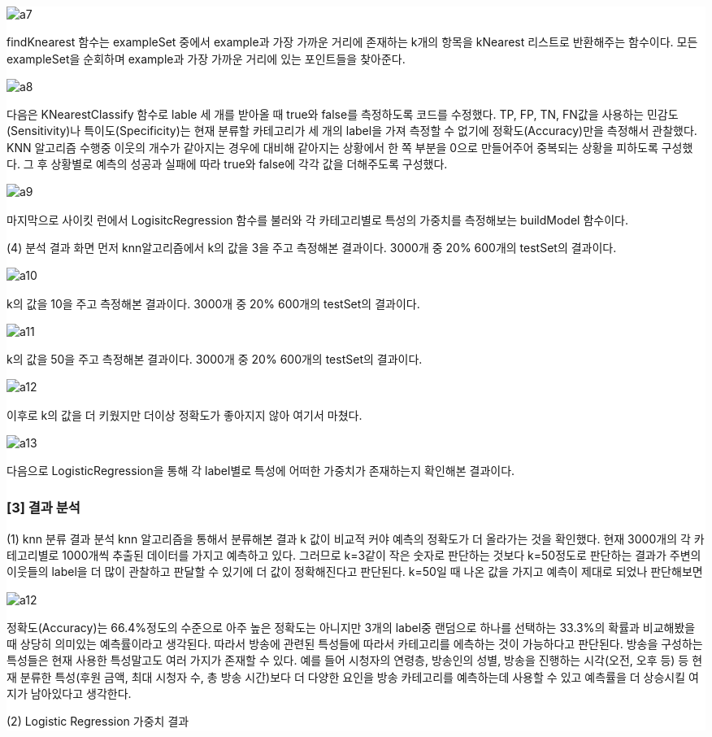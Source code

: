 <img width="317" alt="a7" src="https://github.com/nangjjub/Project/assets/169229588/a6951416-bec8-4884-98af-8df49b564ee0">

findKnearest 함수는 exampleSet 중에서 example과 가장 가까운 거리에 존재하는 k개의 항목을 kNearest 리스트로 반환해주는 함수이다. 모든 exampleSet을 순회하며 example과 가장 가까운 거리에 있는 포인트들을 찾아준다.

<img width="236" alt="a8" src="https://github.com/nangjjub/Project/assets/169229588/2cc626af-27a5-4c5c-8d46-852e58daecd4">

 다음은 KNearestClassify 함수로 lable 세 개를 받아올 때 true와 false를 측정하도록 코드를 수정했다. TP, FP, TN, FN값을 사용하는 민감도(Sensitivity)나 특이도(Specificity)는 현재 분류할 카테고리가 세 개의 label을 가져 측정할 수 없기에 정확도(Accuracy)만을 측정해서 관찰했다. KNN 알고리즘 수행중 이웃의 개수가 같아지는 경우에 대비해 같아지는 상황에서 한 쪽 부분을 0으로 만들어주어 중복되는 상황을 피하도록 구성했다. 그 후 상황별로 예측의 성공과 실패에 따라 true와 false에 각각 값을 더해주도록 구성했다.

<img width="422" alt="a9" src="https://github.com/nangjjub/Project/assets/169229588/28172828-c606-4eaa-bfb2-7171d5b2f716">

마지막으로 사이킷 런에서 LogisitcRegression 함수를 불러와 각 카테고리별로 특성의 가중치를 측정해보는 buildModel 함수이다.

(4) 분석 결과 화면
 먼저 knn알고리즘에서 k의 값을 3을 주고 측정해본 결과이다. 3000개 중 20% 600개의 testSet의 결과이다.

<img width="308" alt="a10" src="https://github.com/nangjjub/Project/assets/169229588/2e6078c5-009e-41a1-be40-7270fac8795e">

k의 값을 10을 주고 측정해본 결과이다. 3000개 중 20% 600개의 testSet의 결과이다.

<img width="294" alt="a11" src="https://github.com/nangjjub/Project/assets/169229588/fe71a308-c022-4bfc-a313-b7c06c8b1a69">

k의 값을 50을 주고 측정해본 결과이다. 3000개 중 20% 600개의 testSet의 결과이다.

<img width="294" alt="a12" src="https://github.com/nangjjub/Project/assets/169229588/f7d183b5-b7b8-40ae-ad17-a13fd6f1a1f4">

이후로 k의 값을 더 키웠지만 더이상 정확도가 좋아지지 않아 여기서 마쳤다.

<img width="454" alt="a13" src="https://github.com/nangjjub/Project/assets/169229588/d9bd08d7-8dd2-4be7-bb12-284db75240db">

다음으로 LogisticRegression을 통해 각 label별로 특성에 어떠한 가중치가 존재하는지 확인해본 결과이다.





### [3] 결과 분석

(1) knn 분류 결과 분석
 knn 알고리즘을 통해서 분류해본 결과 k 값이 비교적 커야 예측의 정확도가 더 올라가는 것을 확인했다. 현재 3000개의 각 카테고리별로 1000개씩 추출된 데이터를 가지고 예측하고 있다. 그러므로 k=3같이 작은 숫자로 판단하는 것보다 k=50정도로 판단하는 결과가 주변의 이웃들의 label을 더 많이 관찰하고 판달할 수 있기에 더 값이 정확해진다고 판단된다. k=50일 때 나온 값을 가지고 예측이 제대로 되었나 판단해보면

<img width="294" alt="a12" src="https://github.com/nangjjub/Project/assets/169229588/2e22b751-2849-4cfc-be3a-d3fa4e13ab89">

 정확도(Accuracy)는 66.4%정도의 수준으로 아주 높은 정확도는 아니지만 3개의 label중 랜덤으로 하나를 선택하는 33.3%의 확률과 비교해봤을 때 상당히 의미있는 예측률이라고 생각된다. 따라서 방송에 관련된 특성들에 따라서 카테고리를 에측하는 것이 가능하다고 판단된다. 방송을 구성하는 특성들은 현재 사용한 특성말고도 여러 가지가 존재할 수 있다. 예를 들어 시청자의 연령층, 방송인의 성별, 방송을 진행하는 시각(오전, 오후 등) 등 현재 분류한 특성(후원 금액, 최대 시청자 수, 총 방송 시간)보다 더 다양한 요인을 방송 카테고리를 예측하는데 사용할 수 있고 예측률을 더 상승시킬 여지가 남아있다고 생각한다.



(2) Logistic Regression 가중치 결과
